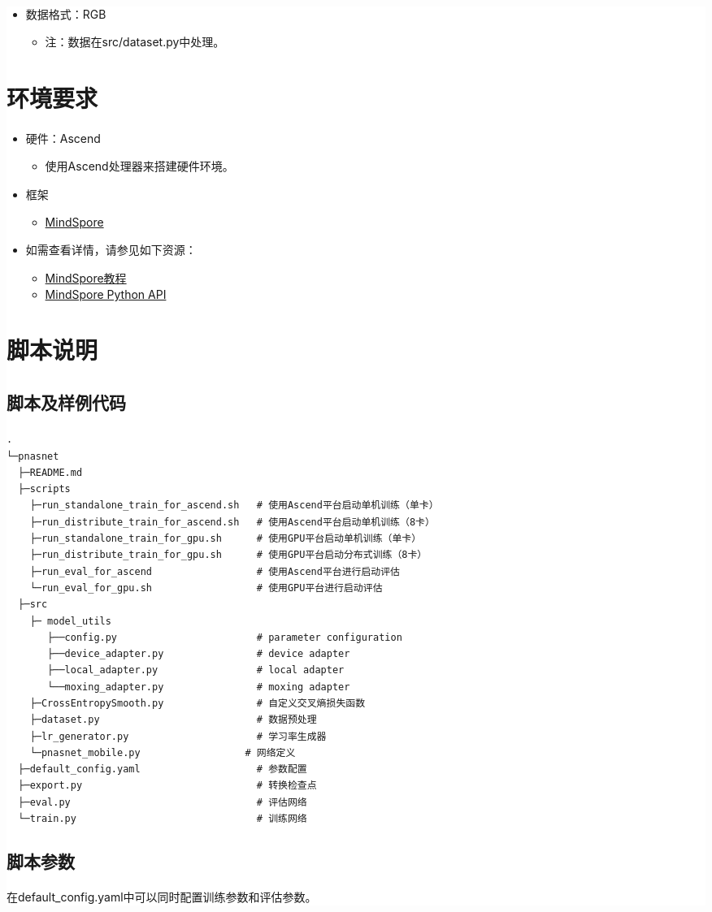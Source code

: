 - 数据格式：RGB

    - 注：数据在src/dataset.py中处理。

# 环境要求

- 硬件：Ascend
    - 使用Ascend处理器来搭建硬件环境。

- 框架
    - [MindSpore](https://www.mindspore.cn/install)

- 如需查看详情，请参见如下资源：
    - [MindSpore教程](https://www.mindspore.cn/tutorials/zh-CN/master/index.html)
    - [MindSpore Python API](https://www.mindspore.cn/docs/zh-CN/master/api_python/mindspore.html)

# 脚本说明

## 脚本及样例代码

```text
.
└─pnasnet
  ├─README.md
  ├─scripts
    ├─run_standalone_train_for_ascend.sh   # 使用Ascend平台启动单机训练（单卡）
    ├─run_distribute_train_for_ascend.sh   # 使用Ascend平台启动单机训练（8卡）
    ├─run_standalone_train_for_gpu.sh      # 使用GPU平台启动单机训练（单卡）
    ├─run_distribute_train_for_gpu.sh      # 使用GPU平台启动分布式训练（8卡）
    ├─run_eval_for_ascend                  # 使用Ascend平台进行启动评估
    └─run_eval_for_gpu.sh                  # 使用GPU平台进行启动评估
  ├─src
    ├─ model_utils
       ├──config.py                        # parameter configuration
       ├──device_adapter.py                # device adapter
       ├──local_adapter.py                 # local adapter
       └──moxing_adapter.py                # moxing adapter
    ├─CrossEntropySmooth.py                # 自定义交叉熵损失函数
    ├─dataset.py                           # 数据预处理
    ├─lr_generator.py                      # 学习率生成器
    └─pnasnet_mobile.py                  # 网络定义
  ├─default_config.yaml                    # 参数配置
  ├─export.py                              # 转换检查点
  ├─eval.py                                # 评估网络
  └─train.py                               # 训练网络
```

## 脚本参数

在default_config.yaml中可以同时配置训练参数和评估参数。
